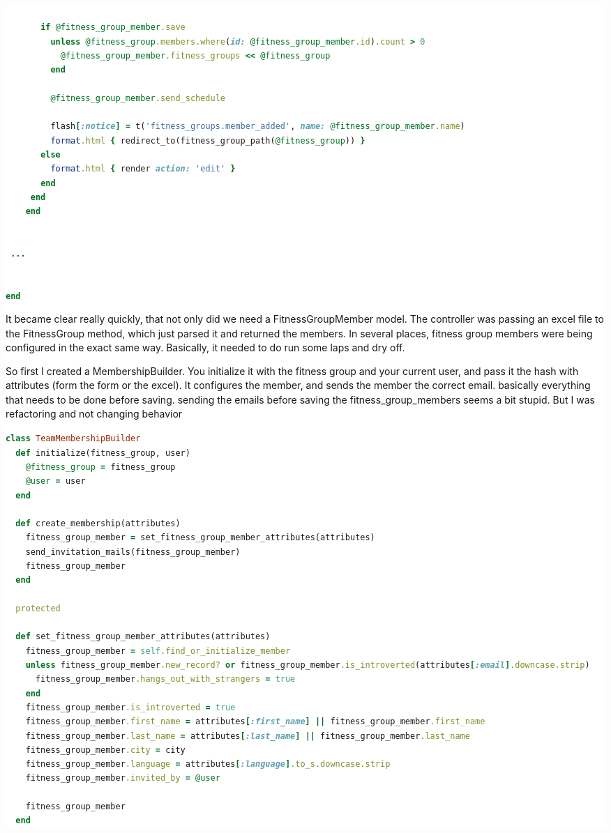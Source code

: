 ```ruby

       if @fitness_group_member.save
         unless @fitness_group.members.where(id: @fitness_group_member.id).count > 0
           @fitness_group_member.fitness_groups << @fitness_group
         end

         @fitness_group_member.send_schedule

         flash[:notice] = t('fitness_groups.member_added', name: @fitness_group_member.name)
         format.html { redirect_to(fitness_group_path(@fitness_group)) }
       else
         format.html { render action: 'edit' }
       end
     end
 	end


 ...


end
```
It became clear really quickly, that not only did we need a FitnessGroupMember model. The controller was passing an excel file to the FitnessGroup method, which just parsed it and returned the members. In several places, fitness group members were being configured in the exact same way. Basically, it needed to do run some laps and dry off.

So first I created a MembershipBuilder. You initialize it with the fitness group and your current user, and pass it the hash with attributes (form the form or the excel). It configures the member, and sends the member the correct email. basically everything that needs to be done before saving. sending the emails before saving the fitness_group_members seems a bit stupid. But I was refactoring and not changing behavior

```ruby
class TeamMembershipBuilder
  def initialize(fitness_group, user)
    @fitness_group = fitness_group
    @user = user
  end

  def create_membership(attributes)
    fitness_group_member = set_fitness_group_member_attributes(attributes)
    send_invitation_mails(fitness_group_member)
    fitness_group_member
  end

  protected

  def set_fitness_group_member_attributes(attributes)
    fitness_group_member = self.find_or_initialize_member
    unless fitness_group_member.new_record? or fitness_group_member.is_introverted(attributes[:email].downcase.strip)
      fitness_group_member.hangs_out_with_strangers = true
    end
    fitness_group_member.is_introverted = true
    fitness_group_member.first_name = attributes[:first_name] || fitness_group_member.first_name
    fitness_group_member.last_name = attributes[:last_name] || fitness_group_member.last_name
    fitness_group_member.city = city
    fitness_group_member.language = attributes[:language].to_s.downcase.strip
    fitness_group_member.invited_by = @user

    fitness_group_member
  end

```